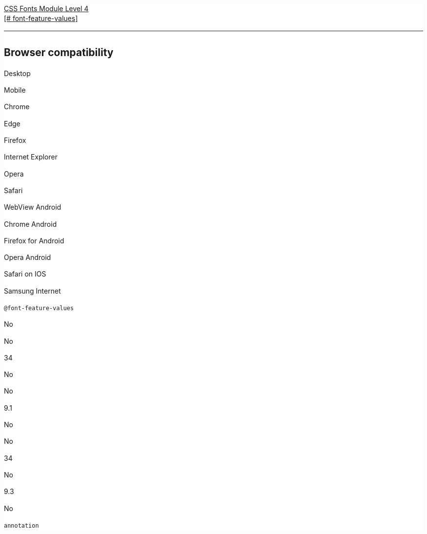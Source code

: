   [CSS Fonts Module Level 4\
  [\#
  font-feature-values]](https://drafts.csswg.org/css-fonts/#font-feature-values)

  ----------------------------------------------------------------------------------------

Browser compatibility
---------------------

Desktop

Mobile

Chrome

Edge

Firefox

Internet Explorer

Opera

Safari

WebView Android

Chrome Android

Firefox for Android

Opera Android

Safari on IOS

Samsung Internet

`@font-feature-values`

No

No

34

No

No

9.1

No

No

34

No

9.3

No

`annotation`
